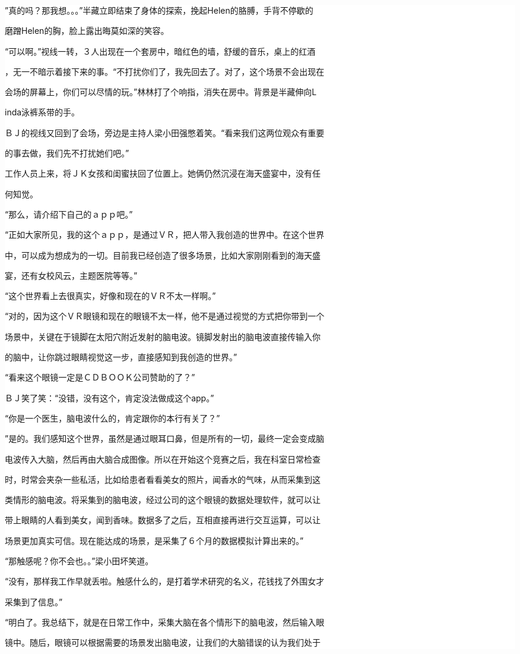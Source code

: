 ”真的吗？那我想。。。”半藏立即结束了身体的探索，挽起Helen的胳膊，手背不停歇的

磨蹭Helen的胸，脸上露出晦莫如深的笑容。



“可以啊。”视线一转，３人出现在一个套房中，暗红色的墙，舒缓的音乐，桌上的红酒

，无一不暗示着接下来的事。“不打扰你们了，我先回去了。对了，这个场景不会出现在

会场的屏幕上，你们可以尽情的玩。”林林打了个响指，消失在房中。背景是半藏伸向L

inda泳裤系带的手。



ＢＪ的视线又回到了会场，旁边是主持人梁小田强憋着笑。“看来我们这两位观众有重要

的事去做，我们先不打扰她们吧。”

工作人员上来，将ＪＫ女孩和闺蜜扶回了位置上。她俩仍然沉浸在海天盛宴中，没有任

何知觉。

“那么，请介绍下自己的ａｐｐ吧。”

“正如大家所见，我的这个ａｐｐ，是通过ＶＲ，把人带入我创造的世界中。在这个世界

中，可以成为想成为的一切。目前我已经创造了很多场景，比如大家刚刚看到的海天盛

宴，还有女校风云，主题医院等等。”

“这个世界看上去很真实，好像和现在的ＶＲ不太一样啊。”

“对的，因为这个ＶＲ眼镜和现在的眼镜不太一样，他不是通过视觉的方式把你带到一个

场景中，关键在于镜脚在太阳穴附近发射的脑电波。镜脚发射出的脑电波直接传输入你

的脑中，让你跳过眼睛视觉这一步，直接感知到我创造的世界。”

“看来这个眼镜一定是ＣＤＢＯＯＫ公司赞助的了？”

ＢＪ笑了笑：“没错，没有这个，肯定没法做成这个app。”

“你是一个医生，脑电波什么的，肯定跟你的本行有关了？”

”是的。我们感知这个世界，虽然是通过眼耳口鼻，但是所有的一切，最终一定会变成脑

电波传入大脑，然后再由大脑合成图像。所以在开始这个竞赛之后，我在科室日常检查

时，时常会夹杂一些私活，比如给患者看看美女的照片，闻香水的气味，从而采集到这

类情形的脑电波。将采集到的脑电波，经过公司的这个眼镜的数据处理软件，就可以让

带上眼睛的人看到美女，闻到香味。数据多了之后，互相直接再进行交互运算，可以让

场景更加真实可信。现在能达成的场景，是采集了６个月的数据模拟计算出来的。”

“那触感呢？你不会也。。”梁小田坏笑道。

“没有，那样我工作早就丢啦。触感什么的，是打着学术研究的名义，花钱找了外围女才

采集到了信息。”

“明白了。我总结下，就是在日常工作中，采集大脑在各个情形下的脑电波，然后输入眼

镜中。随后，眼镜可以根据需要的场景发出脑电波，让我们的大脑错误的认为我们处于
